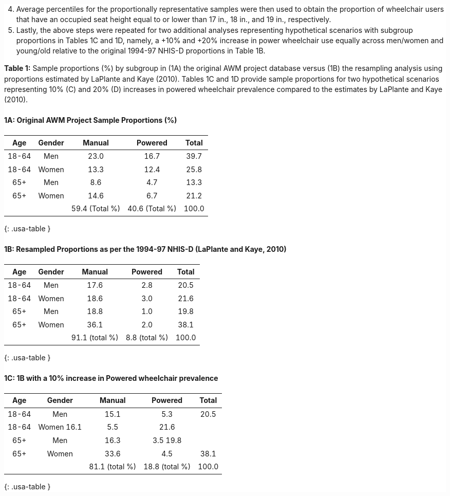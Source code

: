 4. Average percentiles for the proportionally representative samples were then used to obtain the proportion of wheelchair users that have an occupied seat height equal to or lower than 17 in., 18 in., and 19 in., respectively. 
5. Lastly, the above steps were repeated for two additional analyses representing hypothetical scenarios with subgroup proportions in Tables 1C and 1D, namely, a +10% and +20% increase in power wheelchair use equally across men/women and young/old relative to the original 1994-97 NHIS-D proportions in Table 1B.

**Table 1:** Sample proportions (%) by subgroup in (1A) the original AWM project database versus (1B) the resampling analysis using proportions estimated by LaPlante and Kaye (2010). Tables 1C and 1D provide sample proportions for two hypothetical scenarios representing 10% (C) and 20% (D) increases in powered wheelchair prevalence compared to the estimates by LaPlante and Kaye (2010).

#### 1A: Original AWM Project Sample Proportions (%)

| Age   | Gender | Manual | Powered | Total |
| :---: | :---:  | :---:  | :---:   | :---: |
| 18-64	| Men    | 23.0   | 16.7    | 39.7 |
| 18-64	| Women	 | 13.3   | 12.4    | 25.8 |
| 65+   | Men    | 8.6    | 4.7     | 13.3 |
| 65+   | Women  | 14.6   | 6.7     | 21.2 |
| | | 59.4 (Total %) | 40.6 (Total %) | 100.0 |
{: .usa-table }

#### 1B: Resampled Proportions as per the 1994-97 NHIS-D (LaPlante and Kaye, 2010)

| Age   | Gender | Manual | Powered | Total |
| :---: | :---: | :---: | :---: | :---: |
| 18-64	| Men   | 17.6 | 2.8 | 20.5 |
| 18-64	| Women | 18.6 | 3.0 | 21.6 |
| 65+   | Men   | 18.8 | 1.0 | 19.8 |
| 65+   | Women | 36.1 | 2.0 | 38.1 |
| | | 91.1 (total %) | 8.8 (total %) | 100.0 |
{: .usa-table }

#### 1C: 1B with a 10% increase in Powered wheelchair prevalence

| Age   | Gender | Manual | Powered | Total |
| :---: | :---: | :---: | :---: | :---: |
| 18-64 | Men | 15.1 | 5.3 | 20.5 |
| 18-64 | Women	16.1 | 5.5 | 21.6 |
| 65+ | Men | 16.3 |3.5	19.8 |
| 65+ | Women |33.6 |4.5 |38.1 |
| | | 81.1 (total %) | 18.8 (total %)| 100.0 |
{: .usa-table }
